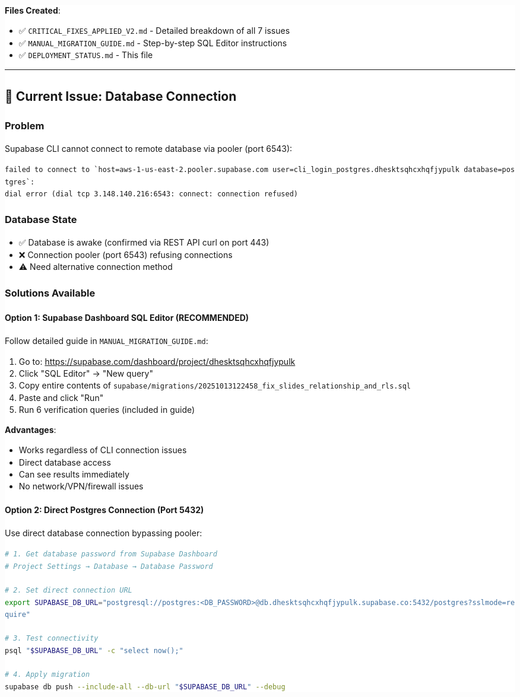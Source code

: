 **Files Created**:
- ✅ `CRITICAL_FIXES_APPLIED_V2.md` - Detailed breakdown of all 7 issues
- ✅ `MANUAL_MIGRATION_GUIDE.md` - Step-by-step SQL Editor instructions
- ✅ `DEPLOYMENT_STATUS.md` - This file

---

## 🚨 Current Issue: Database Connection

### Problem
Supabase CLI cannot connect to remote database via pooler (port 6543):

```
failed to connect to `host=aws-1-us-east-2.pooler.supabase.com user=cli_login_postgres.dhesktsqhcxhqfjypulk database=postgres`:
dial error (dial tcp 3.148.140.216:6543: connect: connection refused)
```

### Database State
- ✅ Database is awake (confirmed via REST API curl on port 443)
- ❌ Connection pooler (port 6543) refusing connections
- ⚠️ Need alternative connection method

### Solutions Available

#### Option 1: Supabase Dashboard SQL Editor (RECOMMENDED)
Follow detailed guide in `MANUAL_MIGRATION_GUIDE.md`:

1. Go to: https://supabase.com/dashboard/project/dhesktsqhcxhqfjypulk
2. Click "SQL Editor" → "New query"
3. Copy entire contents of `supabase/migrations/20251013122458_fix_slides_relationship_and_rls.sql`
4. Paste and click "Run"
5. Run 6 verification queries (included in guide)

**Advantages**:
- Works regardless of CLI connection issues
- Direct database access
- Can see results immediately
- No network/VPN/firewall issues

#### Option 2: Direct Postgres Connection (Port 5432)
Use direct database connection bypassing pooler:

```bash
# 1. Get database password from Supabase Dashboard
# Project Settings → Database → Database Password

# 2. Set direct connection URL
export SUPABASE_DB_URL="postgresql://postgres:<DB_PASSWORD>@db.dhesktsqhcxhqfjypulk.supabase.co:5432/postgres?sslmode=require"

# 3. Test connectivity
psql "$SUPABASE_DB_URL" -c "select now();"

# 4. Apply migration
supabase db push --include-all --db-url "$SUPABASE_DB_URL" --debug
```
